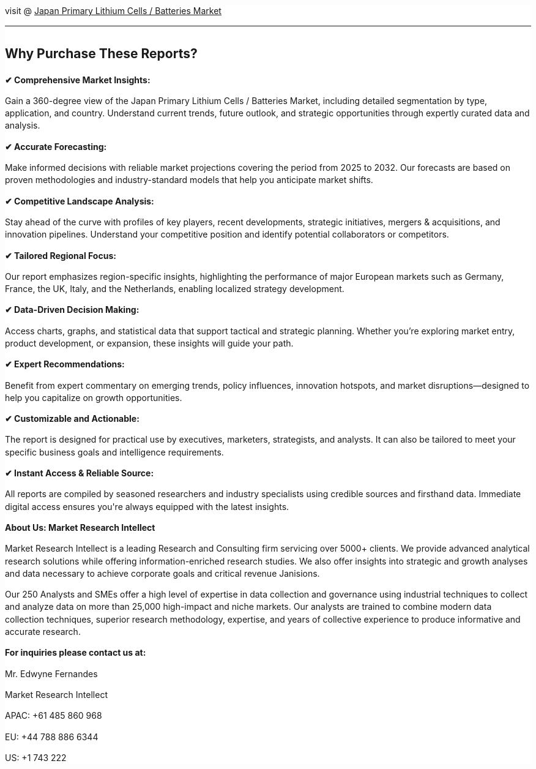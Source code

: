 visit&nbsp;@</strong>&nbsp;</span><span class="font-[700]"><a href="https://www.marketresearchintellect.com/product/global-primary-lithium-cells-batteries-sales-market/?utm_source=Linkedin&utm_medium=026" target="_blank" data-tracking-control-name="article-ssr-frontend-pulse_little-text-block" data-tracking-will-navigate="" data-test-link="">Japan Primary Lithium Cells / Batteries Market</a></span></p></blockquote><hr /><h2>Why Purchase These Reports?</h2><p><strong>✔ Comprehensive Market Insights:</strong></p><p>Gain a 360-degree view of the Japan Primary Lithium Cells / Batteries Market, including detailed segmentation by type, application, and country. Understand current trends, future outlook, and strategic opportunities through expertly curated data and analysis.</p><p><strong>✔ Accurate Forecasting:</strong></p><p>Make informed decisions with reliable market projections covering the period from 2025 to 2032. Our forecasts are based on proven methodologies and industry-standard models that help you anticipate market shifts.</p><p><strong>✔ Competitive Landscape Analysis:</strong></p><p>Stay ahead of the curve with profiles of key players, recent developments, strategic initiatives, mergers &amp; acquisitions, and innovation pipelines. Understand your competitive position and identify potential collaborators or competitors.</p><p><strong>✔ Tailored Regional Focus:</strong></p><p>Our report emphasizes region-specific insights, highlighting the performance of major European markets such as Germany, France, the UK, Italy, and the Netherlands, enabling localized strategy development.</p><p><strong>✔ Data-Driven Decision Making:</strong></p><p>Access charts, graphs, and statistical data that support tactical and strategic planning. Whether you&rsquo;re exploring market entry, product development, or expansion, these insights will guide your path.</p><p><strong>✔ Expert Recommendations:</strong></p><p>Benefit from expert commentary on emerging trends, policy influences, innovation hotspots, and market disruptions&mdash;designed to help you capitalize on growth opportunities.</p><p><strong>✔ Customizable and Actionable:</strong></p><p>The report is designed for practical use by executives, marketers, strategists, and analysts. It can also be tailored to meet your specific business goals and intelligence requirements.</p><p><strong>✔ Instant Access &amp; Reliable Source:</strong></p><p>All reports are compiled by seasoned researchers and industry specialists using credible sources and firsthand data. Immediate digital access ensures you're always equipped with the latest insights.</p><p><strong><span class="font-[700]">About Us: Market Research Intellect</span></strong></p><p><span class="">Market Research Intellect is a leading Research and Consulting firm servicing over 5000+ clients. We provide advanced analytical research solutions while offering information-enriched research studies.&nbsp;</span>We also offer insights into strategic and growth analyses and data necessary to achieve corporate goals and critical revenue Janisions.</p><p><span class="">Our 250 Analysts and SMEs offer a high level of expertise in data collection and governance using industrial techniques to collect and analyze data on more than 25,000 high-impact and niche markets. Our analysts are trained to combine modern data collection techniques, superior research methodology, expertise, and years of collective experience to produce informative and accurate research.</span></p><p><strong>For inquiries please contact us at:</strong></p><p>Mr. Edwyne Fernandes</p><p>Market Research Intellect</p><p>APAC: +61 485 860 968</p><p>EU: +44 788 886 6344</p><p>US: +1 743 222